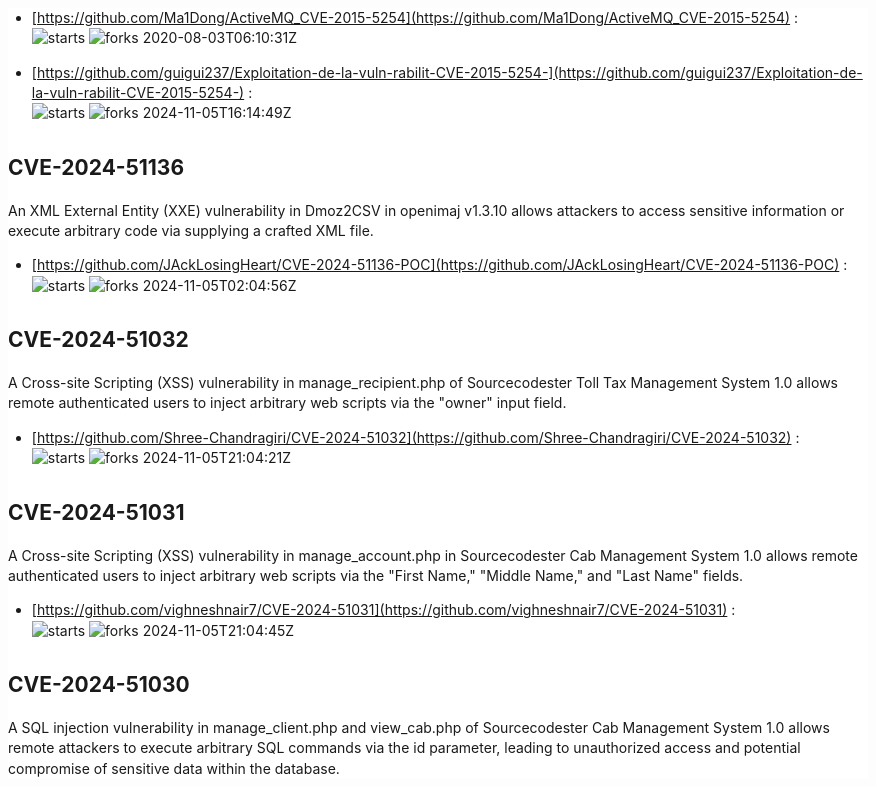 - [https://github.com/Ma1Dong/ActiveMQ_CVE-2015-5254](https://github.com/Ma1Dong/ActiveMQ_CVE-2015-5254) :  
![starts](https://img.shields.io/github/stars/Ma1Dong/ActiveMQ_CVE-2015-5254.svg) 
![forks](https://img.shields.io/github/forks/Ma1Dong/ActiveMQ_CVE-2015-5254.svg) 
2020-08-03T06:10:31Z

- [https://github.com/guigui237/Exploitation-de-la-vuln-rabilit-CVE-2015-5254-](https://github.com/guigui237/Exploitation-de-la-vuln-rabilit-CVE-2015-5254-) :  
![starts](https://img.shields.io/github/stars/guigui237/Exploitation-de-la-vuln-rabilit-CVE-2015-5254-.svg) 
![forks](https://img.shields.io/github/forks/guigui237/Exploitation-de-la-vuln-rabilit-CVE-2015-5254-.svg) 
2024-11-05T16:14:49Z

## CVE-2024-51136
 An XML External Entity (XXE) vulnerability in Dmoz2CSV in openimaj v1.3.10 allows attackers to access sensitive information or execute arbitrary code via supplying a crafted XML file.

- [https://github.com/JAckLosingHeart/CVE-2024-51136-POC](https://github.com/JAckLosingHeart/CVE-2024-51136-POC) :  
![starts](https://img.shields.io/github/stars/JAckLosingHeart/CVE-2024-51136-POC.svg) 
![forks](https://img.shields.io/github/forks/JAckLosingHeart/CVE-2024-51136-POC.svg) 
2024-11-05T02:04:56Z

## CVE-2024-51032
 A Cross-site Scripting (XSS) vulnerability in manage_recipient.php of Sourcecodester Toll Tax Management System 1.0 allows remote authenticated users to inject arbitrary web scripts via the "owner" input field.

- [https://github.com/Shree-Chandragiri/CVE-2024-51032](https://github.com/Shree-Chandragiri/CVE-2024-51032) :  
![starts](https://img.shields.io/github/stars/Shree-Chandragiri/CVE-2024-51032.svg) 
![forks](https://img.shields.io/github/forks/Shree-Chandragiri/CVE-2024-51032.svg) 
2024-11-05T21:04:21Z

## CVE-2024-51031
 A Cross-site Scripting (XSS) vulnerability in manage_account.php in Sourcecodester Cab Management System 1.0 allows remote authenticated users to inject arbitrary web scripts via the "First Name," "Middle Name," and "Last Name" fields.

- [https://github.com/vighneshnair7/CVE-2024-51031](https://github.com/vighneshnair7/CVE-2024-51031) :  
![starts](https://img.shields.io/github/stars/vighneshnair7/CVE-2024-51031.svg) 
![forks](https://img.shields.io/github/forks/vighneshnair7/CVE-2024-51031.svg) 
2024-11-05T21:04:45Z

## CVE-2024-51030
 A SQL injection vulnerability in manage_client.php and view_cab.php of Sourcecodester Cab Management System 1.0 allows remote attackers to execute arbitrary SQL commands via the id parameter, leading to unauthorized access and potential compromise of sensitive data within the database.
